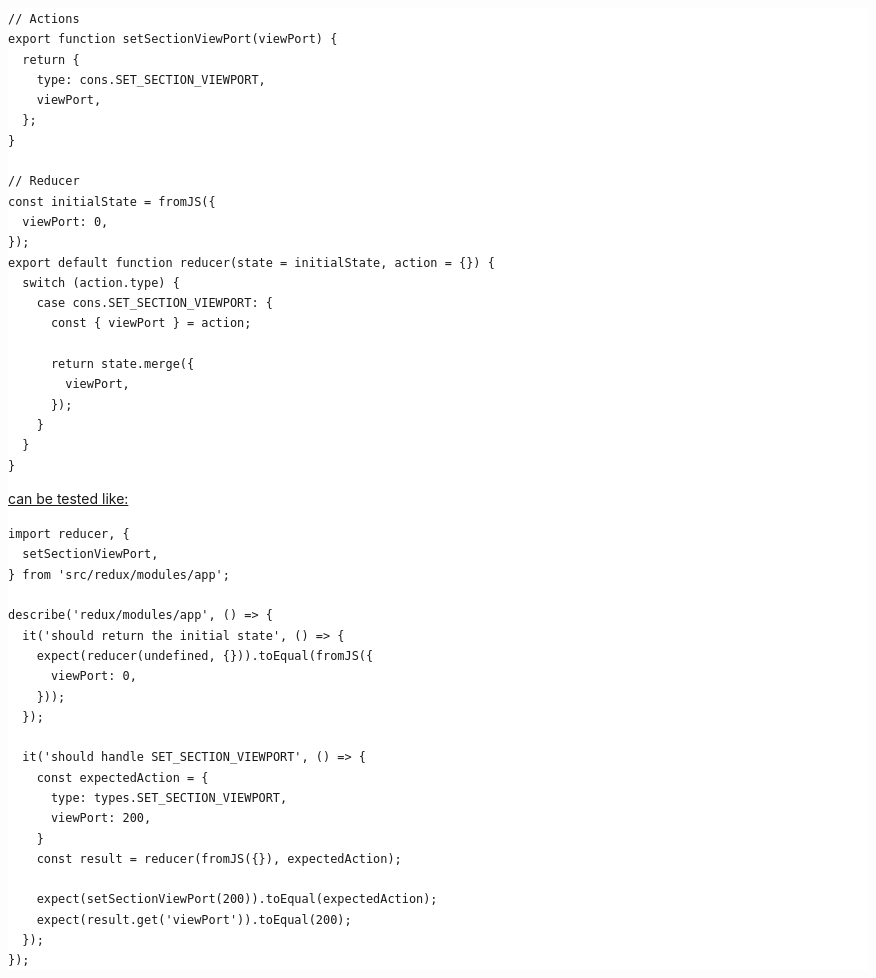 ```Shell
// Actions
export function setSectionViewPort(viewPort) {
  return {
    type: cons.SET_SECTION_VIEWPORT,
    viewPort,
  };
}

// Reducer
const initialState = fromJS({
  viewPort: 0,
});
export default function reducer(state = initialState, action = {}) {
  switch (action.type) {
    case cons.SET_SECTION_VIEWPORT: {
      const { viewPort } = action;

      return state.merge({
        viewPort,
      });
    }
  }
}
```

[can be tested like:](https://github.com/lonki/react-unittest-boilerplate/blob/master/test/unit/specs/redux/modules/app.spec.js)
```Shell
import reducer, {
  setSectionViewPort,
} from 'src/redux/modules/app';

describe('redux/modules/app', () => {
  it('should return the initial state', () => {
    expect(reducer(undefined, {})).toEqual(fromJS({
      viewPort: 0,
    }));
  });

  it('should handle SET_SECTION_VIEWPORT', () => {
    const expectedAction = {
      type: types.SET_SECTION_VIEWPORT,
      viewPort: 200,
    }
    const result = reducer(fromJS({}), expectedAction);

    expect(setSectionViewPort(200)).toEqual(expectedAction);
    expect(result.get('viewPort')).toEqual(200);
  });
});
```
